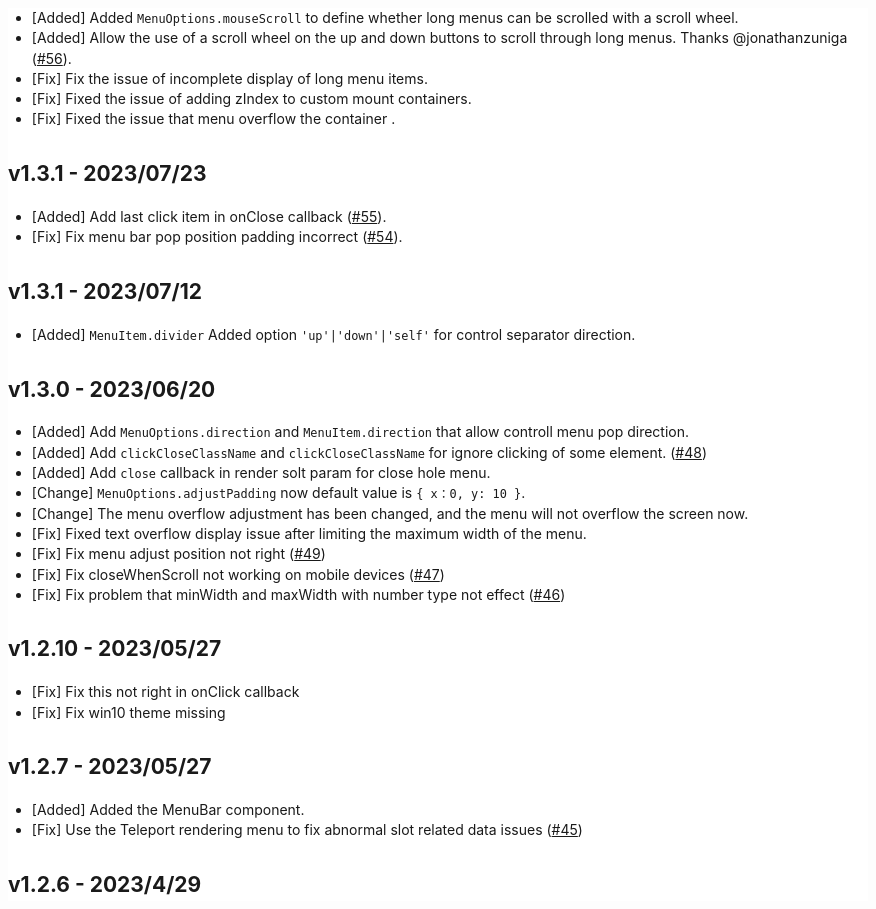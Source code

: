 * [Added] Added `MenuOptions.mouseScroll` to define whether long menus can be scrolled with a scroll wheel.
* [Added] Allow the use of a scroll wheel on the up and down buttons to scroll through long menus. Thanks @jonathanzuniga ([#56](https://github.com/imengyu/vue3-context-menu/issues/56)).
* [Fix] Fix the issue of incomplete display of long menu items.
* [Fix] Fixed the issue of adding zIndex to custom mount containers.
* [Fix] Fixed the issue that menu overflow the container .

## v1.3.1 - 2023/07/23

* [Added] Add last click item in onClose callback ([#55](https://github.com/imengyu/vue3-context-menu/issues/55)).
* [Fix] Fix menu bar pop position padding incorrect ([#54](https://github.com/imengyu/vue3-context-menu/issues/54)).

## v1.3.1 - 2023/07/12

* [Added] `MenuItem.divider` Added option `'up'|'down'|'self'` for control separator direction. 

## v1.3.0 - 2023/06/20

* [Added] Add `MenuOptions.direction` and `MenuItem.direction` that allow controll menu pop direction.
* [Added] Add `clickCloseClassName` and `clickCloseClassName` for ignore clicking of some element. ([#48](https://github.com/imengyu/vue3-context-menu/issues/48))
* [Added] Add `close` callback in render solt param for close hole menu.
* [Change] `MenuOptions.adjustPadding` now default value is `{ x：0, y: 10 }`.
* [Change] The menu overflow adjustment has been changed, and the menu will not overflow the screen now.
* [Fix] Fixed text overflow display issue after limiting the maximum width of the menu.
* [Fix] Fix menu adjust position not right ([#49](https://github.com/imengyu/vue3-context-menu/issues/49))
* [Fix] Fix closeWhenScroll not working on mobile devices ([#47](https://github.com/imengyu/vue3-context-menu/issues/47))
* [Fix] Fix problem that minWidth and maxWidth with number type not effect ([#46](https://github.com/imengyu/vue3-context-menu/issues/46))

## v1.2.10 - 2023/05/27

* [Fix] Fix this not right in onClick callback
* [Fix] Fix win10 theme missing

## v1.2.7 - 2023/05/27

* [Added] Added the MenuBar component.
* [Fix] Use the Teleport rendering menu to fix abnormal slot related data issues ([#45](https://github.com/imengyu/vue3-context-menu/issues/45))

## v1.2.6 - 2023/4/29

